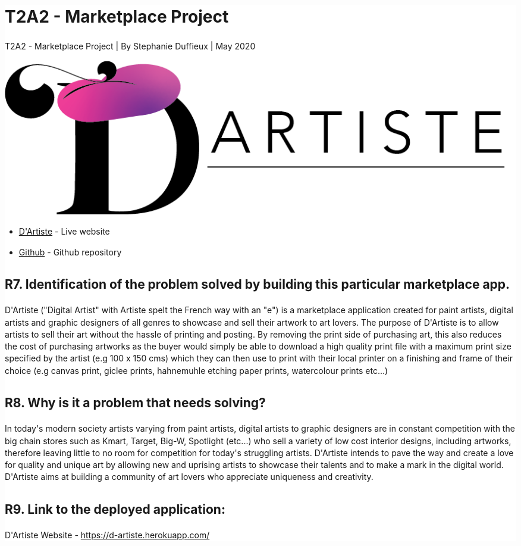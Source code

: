 # T2A2 - Marketplace Project
T2A2 - Marketplace Project | By Stephanie Duffieux | May 2020


![D'Artiste Logo](./docs/D-Artiste-Logo-Black.png)


* [D'Artiste](https://d-artiste.herokuapp.com/) - Live website

* [Github](https://github.com/Beedeeboom/d-artiste/) - Github repository

## R7. Identification of the problem solved by building this particular marketplace app.

D'Artiste ("Digital Artist" with Artiste spelt the French way with an "e") is a marketplace application created for paint artists, digital artists and graphic designers of all genres to showcase and sell their artwork to art lovers. The purpose of D'Artiste is to allow artists to sell their art without the hassle of printing and posting. By removing the print side of purchasing art, this also reduces the cost of purchasing artworks as the buyer would simply be able to download a high quality print file with a maximum print size specified by the artist (e.g 100 x 150 cms) which they can then use to print with their local printer on a finishing and frame of their choice (e.g canvas print, giclee prints, hahnemuhle etching paper prints, watercolour prints etc...)


## R8. Why is it a problem that needs solving?

In today's modern society artists varying from paint artists, digital artists to graphic designers are in constant competition with the big chain stores such as Kmart, Target, Big-W, Spotlight (etc...) who sell a variety of low cost interior designs, including artworks, therefore leaving little to no room for competition for today's struggling artists. D'Artiste intends to pave the way and create a love for quality and unique art by allowing new and uprising artists to showcase their talents and to make a mark in the digital world. D'Artiste aims at building a community of art lovers who appreciate uniqueness and creativity.


## R9. Link to the deployed application:

D'Artiste Website - https://d-artiste.herokuapp.com/
